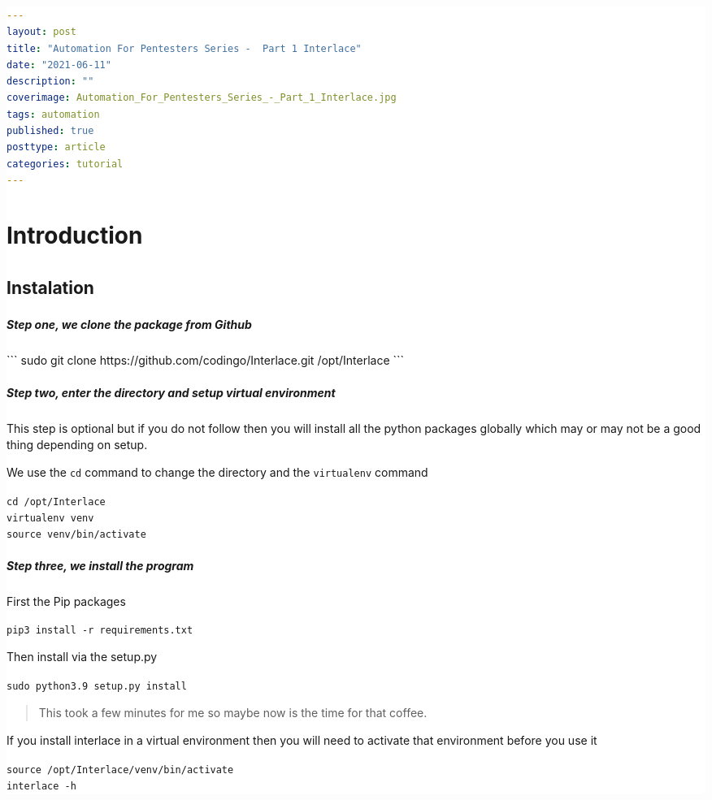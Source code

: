 ```yaml
---
layout: post
title: "Automation For Pentesters Series -  Part 1 Interlace"
date: "2021-06-11"
description: ""
coverimage: Automation_For_Pentesters_Series_-_Part_1_Interlace.jpg
tags: automation
published: true
posttype: article
categories: tutorial
---
```

# Introduction 

## Instalation

<h5 class="step"> Step one, we clone the package from Github</h5>
```
sudo git clone https://github.com/codingo/Interlace.git /opt/Interlace
```

<h5 class="step"> Step two, enter the directory and setup virtual environment</h5> 

This step is optional but if you do not follow then you will install all the python packages globally which may or may not be a good thing depending on setup. 

We use the `cd` command to change the directory and the `virtualenv` command 
```
cd /opt/Interlace
virtualenv venv
source venv/bin/activate
```

<h5 class="step"> Step three, we install the program</h5>

First the Pip packages
```
pip3 install -r requirements.txt
```

Then install via the setup.py
``` 
sudo python3.9 setup.py install
```

> This took a few minutes for me so maybe now is the time for that coffee.

If you install interlace in a virtual environment then you will need to activate that environment before you use it
```
source /opt/Interlace/venv/bin/activate
interlace -h
```
